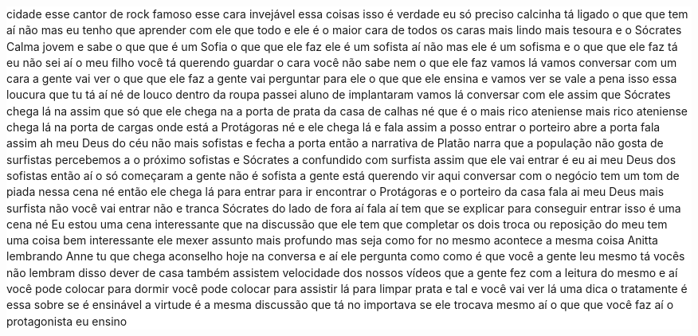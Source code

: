 cidade esse cantor de rock famoso esse
cara invejável essa coisas isso é
verdade eu só preciso calcinha tá ligado
o que que tem aí não mas eu tenho que
aprender com ele que todo
e ele é o maior cara de todos os caras
mais lindo mais tesoura e o Sócrates
Calma jovem e sabe o que que é um Sofia
o que que ele faz ele é um sofista aí
não mas ele é um sofisma e o que que ele
faz tá eu não sei aí o meu filho você tá
querendo guardar o cara você não sabe
nem o que ele faz vamos lá vamos
conversar com um cara a gente vai ver o
que que ele faz a gente vai perguntar
para ele o que que ele ensina e vamos
ver se vale a pena isso essa loucura que
tu tá aí né de louco dentro da roupa
passei aluno de implantaram vamos lá
conversar com ele assim que Sócrates
chega lá na assim que só que ele chega
na a porta de prata da casa de calhas né
que é o mais rico ateniense mais rico
ateniense chega lá na porta de cargas
onde está a Protágoras né e ele chega lá
e fala assim a posso entrar o porteiro
abre a porta fala assim ah meu Deus do
céu não mais sofistas e fecha a porta
então a narrativa de Platão narra que a
população não gosta de surfistas
percebemos a
o próximo sofistas e Sócrates a
confundido com surfista assim que ele
vai entrar é eu ai meu Deus dos sofistas
então aí o só começaram a gente não é
sofista a gente está querendo vir aqui
conversar com o negócio tem um tom de
piada nessa cena né então ele chega lá
para entrar para ir encontrar o
Protágoras e o porteiro da casa fala ai
meu Deus mais surfista não você vai
entrar não e tranca Sócrates do lado de
fora aí fala aí tem que se explicar para
conseguir entrar isso é uma cena né Eu
estou uma cena interessante que na
discussão que ele tem que completar os
dois troca ou reposição do meu tem uma
coisa bem interessante ele mexer assunto
mais profundo mas seja como for no mesmo
acontece a mesma coisa Anitta lembrando
Anne tu que chega aconselho hoje na
conversa e aí ele pergunta como como é
que você a gente leu mesmo tá vocês não
lembram disso dever de casa também
assistem velocidade dos nossos vídeos
que a gente fez com a leitura do mesmo e
aí você pode colocar para dormir você
pode colocar para assistir lá para
limpar prata e tal e você vai ver lá uma
dica
o tratamente é essa sobre se é ensinável
a virtude é a mesma discussão que tá no
importava se ele trocava mesmo aí o que
que você faz aí o protagonista eu ensino